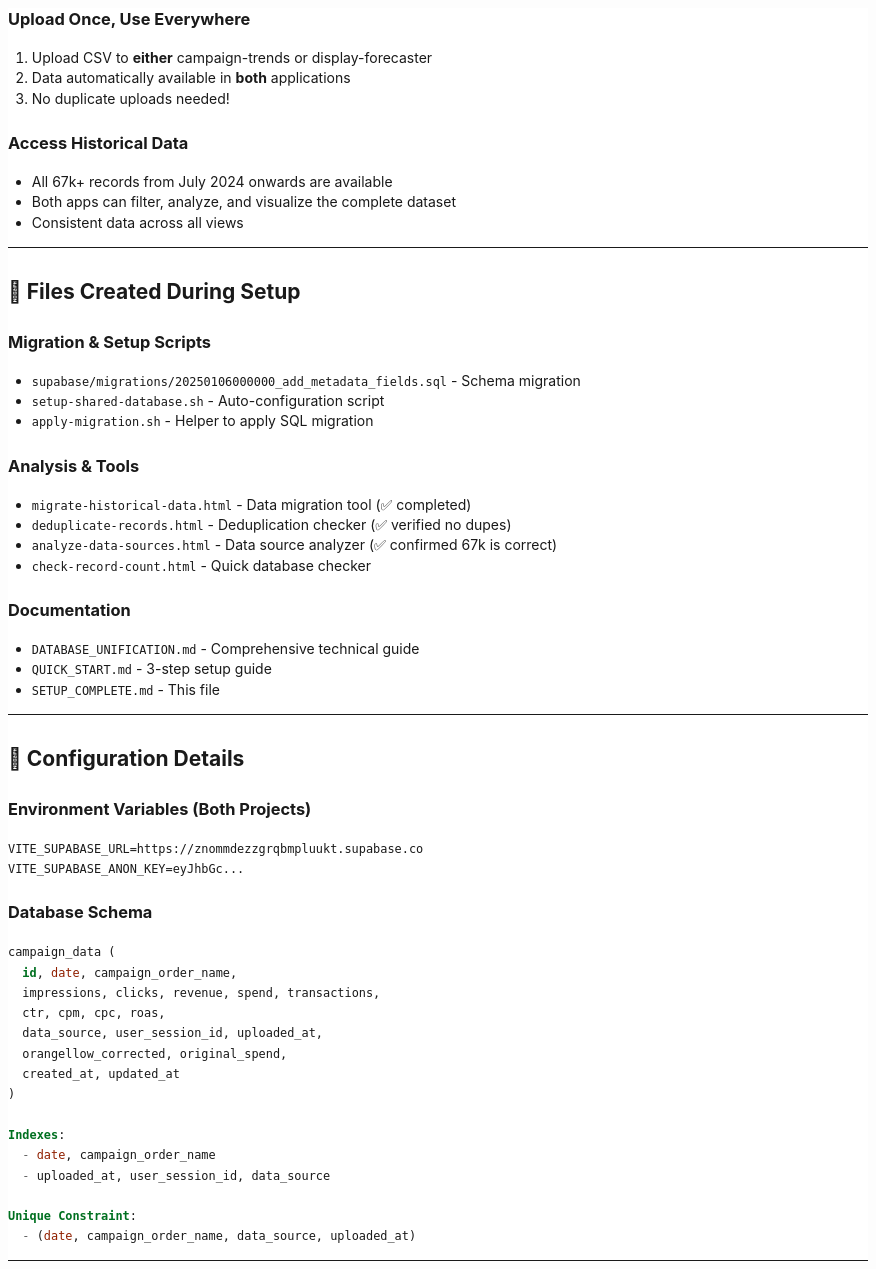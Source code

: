 ### Upload Once, Use Everywhere
1. Upload CSV to **either** campaign-trends or display-forecaster
2. Data automatically available in **both** applications
3. No duplicate uploads needed!

### Access Historical Data
- All 67k+ records from July 2024 onwards are available
- Both apps can filter, analyze, and visualize the complete dataset
- Consistent data across all views

---

## 📝 Files Created During Setup

### Migration & Setup Scripts
- `supabase/migrations/20250106000000_add_metadata_fields.sql` - Schema migration
- `setup-shared-database.sh` - Auto-configuration script
- `apply-migration.sh` - Helper to apply SQL migration

### Analysis & Tools
- `migrate-historical-data.html` - Data migration tool (✅ completed)
- `deduplicate-records.html` - Deduplication checker (✅ verified no dupes)
- `analyze-data-sources.html` - Data source analyzer (✅ confirmed 67k is correct)
- `check-record-count.html` - Quick database checker

### Documentation
- `DATABASE_UNIFICATION.md` - Comprehensive technical guide
- `QUICK_START.md` - 3-step setup guide
- `SETUP_COMPLETE.md` - This file

---

## 🔧 Configuration Details

### Environment Variables (Both Projects)
```env
VITE_SUPABASE_URL=https://znommdezzgrqbmpluukt.supabase.co
VITE_SUPABASE_ANON_KEY=eyJhbGc...
```

### Database Schema
```sql
campaign_data (
  id, date, campaign_order_name,
  impressions, clicks, revenue, spend, transactions,
  ctr, cpm, cpc, roas,
  data_source, user_session_id, uploaded_at,
  orangellow_corrected, original_spend,
  created_at, updated_at
)

Indexes:
  - date, campaign_order_name
  - uploaded_at, user_session_id, data_source

Unique Constraint:
  - (date, campaign_order_name, data_source, uploaded_at)
```

---